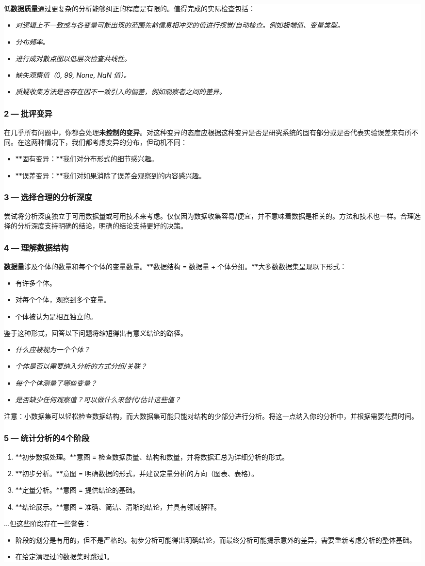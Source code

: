 低**数据质量**通过更复杂的分析能够纠正的程度是有限的。值得完成的实际检查包括：

+   *对逻辑上不一致或与各变量可能出现的范围先前信息相冲突的值进行视觉/自动检查。例如极端值、变量类型。*

+   *分布频率。*

+   *进行成对散点图以低层次检查共线性。*

+   *缺失观察值（0, 99, None, NaN 值）。*

+   *质疑收集方法是否存在因不一致引入的偏差，例如观察者之间的差异。*

### **2 — 批评变异**

在几乎所有问题中，你都会处理**未控制的变异**。对这种变异的态度应根据这种变异是否是研究系统的固有部分或是否代表实验误差来有所不同。在这两种情况下，我们都考虑变异的分布，但动机不同：

+   **固有变异：**我们对分布形式的细节感兴趣。

+   **误差变异：**我们对如果消除了误差会观察到的内容感兴趣。

### **3 — 选择合理的分析深度**

尝试将分析深度独立于可用数据量或可用技术来考虑。仅仅因为数据收集容易/便宜，并不意味着数据是相关的。方法和技术也一样。合理选择的分析深度支持明确的结论，明确的结论支持更好的决策。

### **4 — 理解数据结构**

**数据量**涉及个体的数量和每个个体的变量数量。**数据结构 = 数据量 + 个体分组。**大多数数据集呈现以下形式：

+   有许多个体。

+   对每个个体，观察到多个变量。

+   个体被认为是相互独立的。

鉴于这种形式，回答以下问题将缩短得出有意义结论的路径。

+   *什么应被视为一个个体？*

+   *个体是否以需要纳入分析的方式分组/关联？*

+   *每个个体测量了哪些变量？*

+   *是否缺少任何观察值？可以做什么来替代/估计这些值？*

注意：小数据集可以轻松检查数据结构，而大数据集可能只能对结构的少部分进行分析。将这一点纳入你的分析中，并根据需要花费时间。

### **5 — 统计分析的4个阶段**

1.  **初步数据处理。**意图 = 检查数据质量、结构和数量，并将数据汇总为详细分析的形式。

1.  **初步分析。**意图 = 明确数据的形式，并建议定量分析的方向（图表、表格）。

1.  **定量分析。**意图 = 提供结论的基础。

1.  **结论展示。**意图 = 准确、简洁、清晰的结论，并具有领域解释。

…但这些阶段存在一些警告：

+   阶段的划分是有用的，但不是严格的。初步分析可能得出明确结论，而最终分析可能揭示意外的差异，需要重新考虑分析的整体基础。

+   在给定清理过的数据集时跳过1。
